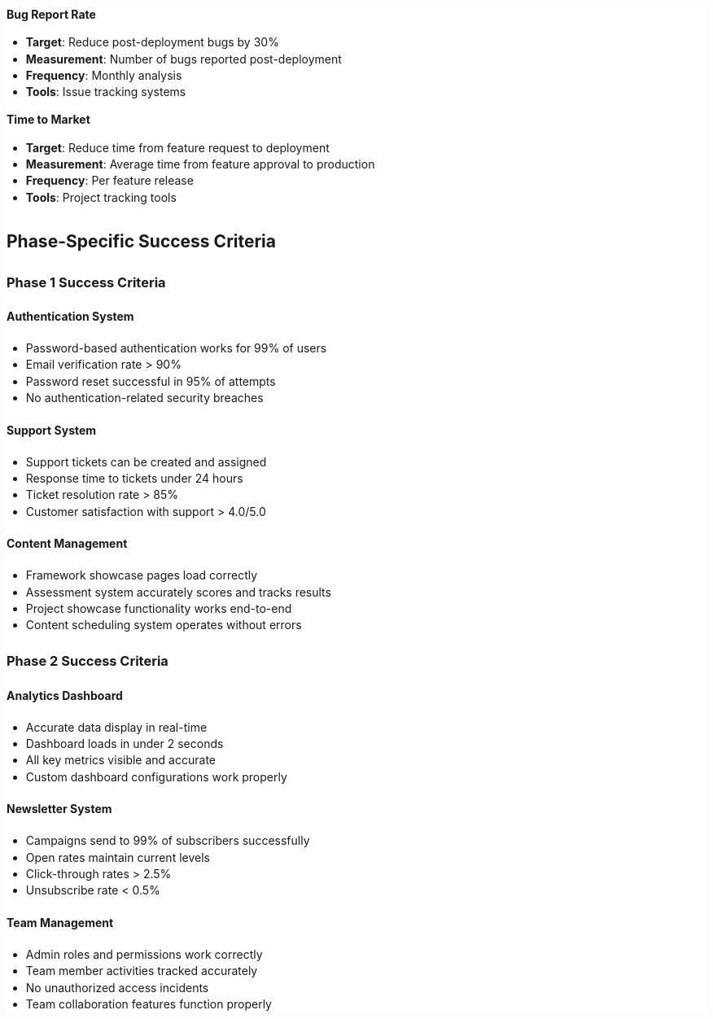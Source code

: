 **Bug Report Rate**
- **Target**: Reduce post-deployment bugs by 30%
- **Measurement**: Number of bugs reported post-deployment
- **Frequency**: Monthly analysis
- **Tools**: Issue tracking systems

**Time to Market**
- **Target**: Reduce time from feature request to deployment
- **Measurement**: Average time from feature approval to production
- **Frequency**: Per feature release
- **Tools**: Project tracking tools

## Phase-Specific Success Criteria

### Phase 1 Success Criteria
#### Authentication System
- Password-based authentication works for 99% of users
- Email verification rate > 90%
- Password reset successful in 95% of attempts
- No authentication-related security breaches

#### Support System
- Support tickets can be created and assigned
- Response time to tickets under 24 hours
- Ticket resolution rate > 85%
- Customer satisfaction with support > 4.0/5.0

#### Content Management
- Framework showcase pages load correctly
- Assessment system accurately scores and tracks results
- Project showcase functionality works end-to-end
- Content scheduling system operates without errors

### Phase 2 Success Criteria
#### Analytics Dashboard
- Accurate data display in real-time
- Dashboard loads in under 2 seconds
- All key metrics visible and accurate
- Custom dashboard configurations work properly

#### Newsletter System
- Campaigns send to 99% of subscribers successfully
- Open rates maintain current levels
- Click-through rates > 2.5%
- Unsubscribe rate < 0.5%

#### Team Management
- Admin roles and permissions work correctly
- Team member activities tracked accurately
- No unauthorized access incidents
- Team collaboration features function properly
